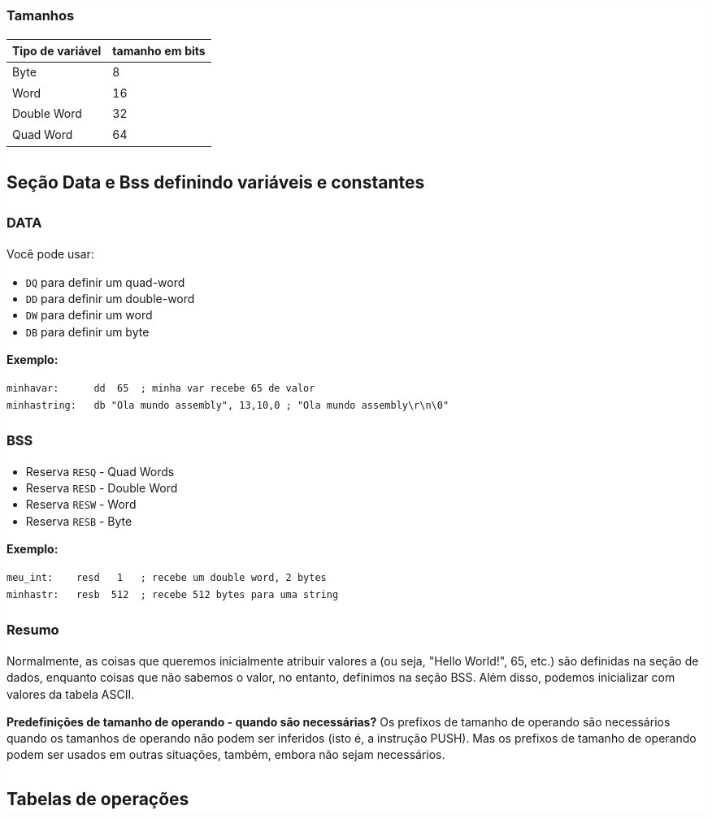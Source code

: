 ### Tamanhos

| Tipo de variável | tamanho em bits |
|------------------|-----------------|
| Byte | 8 |
| Word | 16 |
| Double Word | 32 |
| Quad Word | 64 |

## Seção Data e Bss definindo variáveis e constantes

### DATA

Você pode usar:
- `DQ` para definir um quad-word
- `DD` para definir um double-word
- `DW` para definir um word
- `DB` para definir um byte

**Exemplo:**
```assembly
minhavar:      dd  65  ; minha var recebe 65 de valor
minhastring:   db "Ola mundo assembly", 13,10,0 ; "Ola mundo assembly\r\n\0"
```

### BSS

- Reserva `RESQ` - Quad Words
- Reserva `RESD` - Double Word
- Reserva `RESW` - Word
- Reserva `RESB` - Byte

**Exemplo:**
```assembly
meu_int:    resd   1   ; recebe um double word, 2 bytes
minhastr:   resb  512  ; recebe 512 bytes para uma string
```

### Resumo

Normalmente, as coisas que queremos inicialmente atribuir valores a (ou seja, "Hello World!", 65, etc.) são definidas na seção de dados, enquanto coisas que não sabemos o valor, no entanto, definimos na seção BSS. Além disso, podemos inicializar com valores da tabela ASCII.

**Predefinições de tamanho de operando - quando são necessárias?**
Os prefixos de tamanho de operando são necessários quando os tamanhos de operando não podem ser inferidos (isto é, a instrução PUSH). Mas os prefixos de tamanho de operando podem ser usados em outras situações, também, embora não sejam necessários.

## Tabelas de operações
